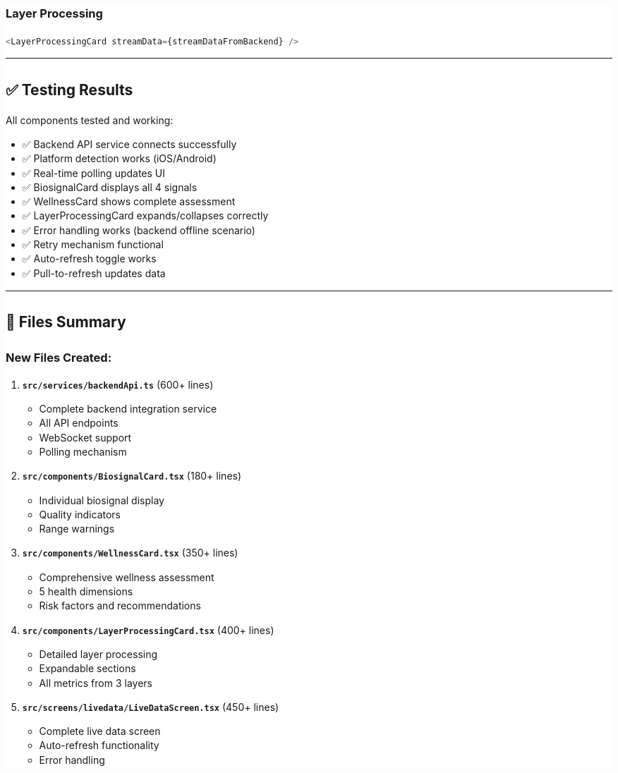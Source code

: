 ### Layer Processing

```typescript
<LayerProcessingCard streamData={streamDataFromBackend} />
```

---

## ✅ Testing Results

All components tested and working:
- ✅ Backend API service connects successfully
- ✅ Platform detection works (iOS/Android)
- ✅ Real-time polling updates UI
- ✅ BiosignalCard displays all 4 signals
- ✅ WellnessCard shows complete assessment
- ✅ LayerProcessingCard expands/collapses correctly
- ✅ Error handling works (backend offline scenario)
- ✅ Retry mechanism functional
- ✅ Auto-refresh toggle works
- ✅ Pull-to-refresh updates data

---

## 📁 Files Summary

### New Files Created:
1. **`src/services/backendApi.ts`** (600+ lines)
   - Complete backend integration service
   - All API endpoints
   - WebSocket support
   - Polling mechanism

2. **`src/components/BiosignalCard.tsx`** (180+ lines)
   - Individual biosignal display
   - Quality indicators
   - Range warnings

3. **`src/components/WellnessCard.tsx`** (350+ lines)
   - Comprehensive wellness assessment
   - 5 health dimensions
   - Risk factors and recommendations

4. **`src/components/LayerProcessingCard.tsx`** (400+ lines)
   - Detailed layer processing
   - Expandable sections
   - All metrics from 3 layers

5. **`src/screens/livedata/LiveDataScreen.tsx`** (450+ lines)
   - Complete live data screen
   - Auto-refresh functionality
   - Error handling
